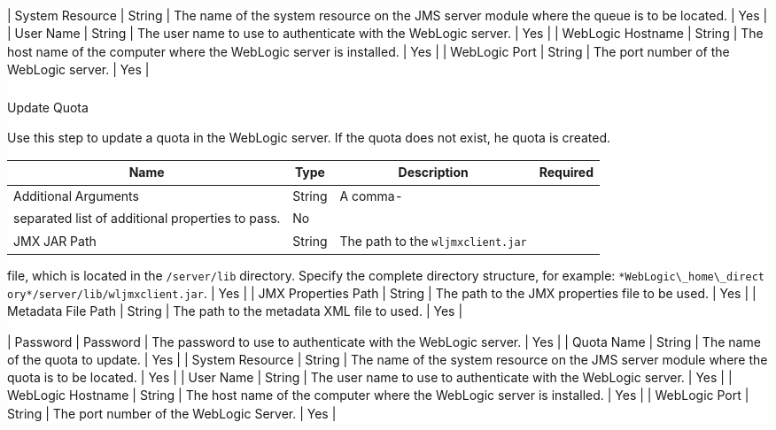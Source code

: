 | System Resource | String | The name of the system resource on 
the JMS server module where the queue is to be located.
  | Yes |
| User Name | String | The user name to use to 
authenticate with the WebLogic server. | Yes |
| WebLogic Hostname | String | The host name of the computer where the 
WebLogic server is installed. | Yes |
| WebLogic Port | String | The port number of the WebLogic server. | Yes |


### 
Update Quota


Use this step to update a quota in the WebLogic server. If the quota does not exist, he quota is created.






| Name | Type | Description | Required |
| --- | --- | --- | --- |
| Additional Arguments | String | A comma-
separated list of additional properties to pass. | No |
| JMX JAR Path | String | The path to the `wljmxclient.jar` 
file, which is located in the `/server/lib` directory. Specify the complete directory structure, for example: 
`*WebLogic\_home\_directory*/server/lib/wljmxclient.jar`.
  | Yes |
| JMX Properties Path | String | The path to the JMX
 properties file to be used. | Yes |
| Metadata File Path | String | The path to the metadata XML file to used. | Yes |

| Password | Password | The password to use to authenticate with the WebLogic server. | Yes |
| Quota Name | String | 
The name of the quota to update. | Yes |
| System Resource | String | The name of the system resource on the JMS server 
module where the quota is to be located.
  | Yes |
| User Name | String | The user name to use to authenticate with the 
WebLogic server. | Yes |
| WebLogic Hostname | String | The host name of the computer where the WebLogic server is 
installed. | Yes |
| WebLogic Port | String | The port number of the WebLogic Server. | Yes |
